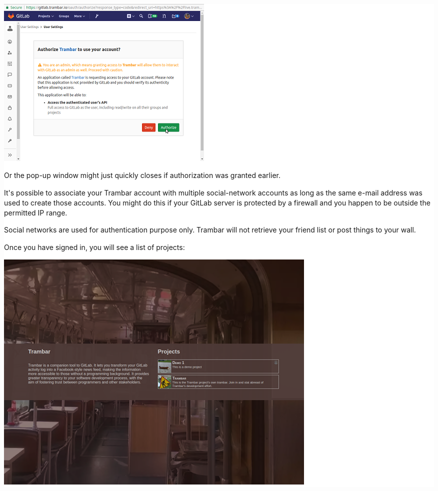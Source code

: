 ![OAuth popup](img/gitlab-oauth.png)

Or the pop-up window might just quickly closes if authorization was granted
earlier.

It's possible to associate your Trambar account with multiple social-network
accounts as long as the same e-mail address was used to create those accounts.
You might do this if your GitLab server is protected by a firewall and you
happen to be outside the permitted IP range.

Social networks are used for authentication purpose only. Trambar will not
retrieve your friend list or post things to your wall.

Once you have signed in, you will see a list of projects:

![Start page](img/client-start-projects.png)
